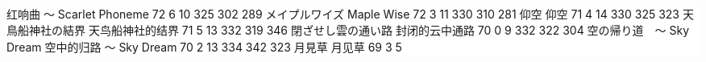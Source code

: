 <td>红响曲 ～ Scarlet Phoneme</td>
<td>72</td>
<td>6</td>
<td>10
</td></tr>
<tr>
<td>325</td>
<td>302</td>
<td>289</td>
<td>メイプルワイズ</td>
<td>Maple Wise</td>
<td>72</td>
<td>3</td>
<td>11
</td></tr>
<tr>
<td>330</td>
<td>310</td>
<td>281</td>
<td>仰空</td>
<td>仰空</td>
<td>71</td>
<td>4</td>
<td>14
</td></tr>
<tr>
<td>330</td>
<td>325</td>
<td>323</td>
<td>天鳥船神社の結界</td>
<td>天鸟船神社的结界</td>
<td>71</td>
<td>5</td>
<td>13
</td></tr>
<tr>
<td>332</td>
<td>319</td>
<td>346</td>
<td>閉ざせし雲の通い路</td>
<td>封闭的云中通路</td>
<td>70</td>
<td>0</td>
<td>9
</td></tr>
<tr>
<td>332</td>
<td>322</td>
<td>304</td>
<td>空の帰り道　～ Sky Dream</td>
<td>空中的归路 ～ Sky Dream</td>
<td>70</td>
<td>2</td>
<td>13
</td></tr>
<tr>
<td>334</td>
<td>342</td>
<td>323</td>
<td>月見草</td>
<td>月见草</td>
<td>69</td>
<td>3</td>
<td>5